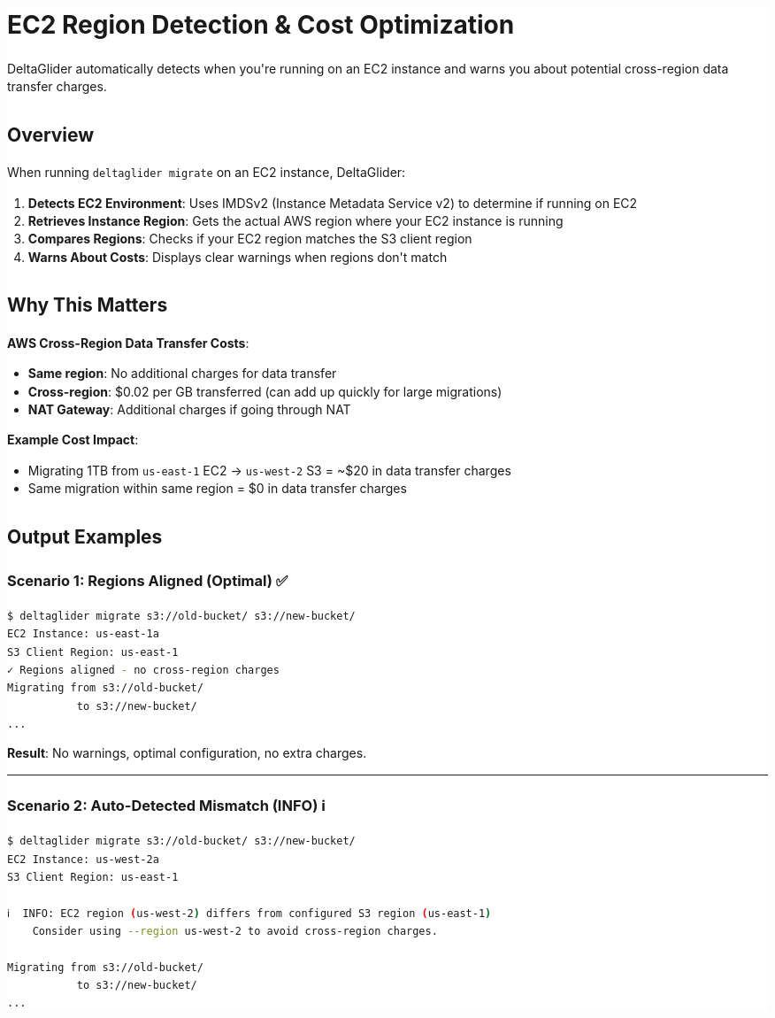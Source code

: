 # EC2 Region Detection & Cost Optimization

DeltaGlider automatically detects when you're running on an EC2 instance and warns you about potential cross-region data transfer charges.

## Overview

When running `deltaglider migrate` on an EC2 instance, DeltaGlider:

1. **Detects EC2 Environment**: Uses IMDSv2 (Instance Metadata Service v2) to determine if running on EC2
2. **Retrieves Instance Region**: Gets the actual AWS region where your EC2 instance is running
3. **Compares Regions**: Checks if your EC2 region matches the S3 client region
4. **Warns About Costs**: Displays clear warnings when regions don't match

## Why This Matters

**AWS Cross-Region Data Transfer Costs**:
- **Same region**: No additional charges for data transfer
- **Cross-region**: $0.02 per GB transferred (can add up quickly for large migrations)
- **NAT Gateway**: Additional charges if going through NAT

**Example Cost Impact**:
- Migrating 1TB from `us-east-1` EC2 → `us-west-2` S3 = ~$20 in data transfer charges
- Same migration within same region = $0 in data transfer charges

## Output Examples

### Scenario 1: Regions Aligned (Optimal) ✅

```bash
$ deltaglider migrate s3://old-bucket/ s3://new-bucket/
EC2 Instance: us-east-1a
S3 Client Region: us-east-1
✓ Regions aligned - no cross-region charges
Migrating from s3://old-bucket/
           to s3://new-bucket/
...
```

**Result**: No warnings, optimal configuration, no extra charges.

---

### Scenario 2: Auto-Detected Mismatch (INFO) ℹ️

```bash
$ deltaglider migrate s3://old-bucket/ s3://new-bucket/
EC2 Instance: us-west-2a
S3 Client Region: us-east-1

ℹ️  INFO: EC2 region (us-west-2) differs from configured S3 region (us-east-1)
    Consider using --region us-west-2 to avoid cross-region charges.

Migrating from s3://old-bucket/
           to s3://new-bucket/
...
```
